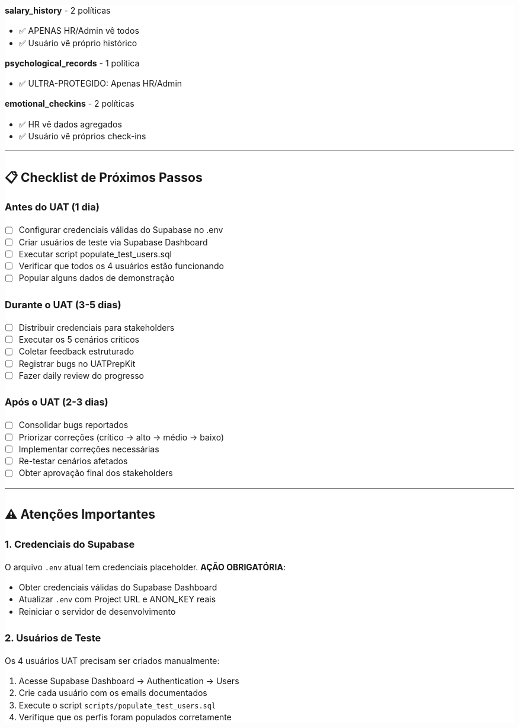 **salary_history** - 2 políticas
- ✅ APENAS HR/Admin vê todos
- ✅ Usuário vê próprio histórico

**psychological_records** - 1 política
- ✅ ULTRA-PROTEGIDO: Apenas HR/Admin

**emotional_checkins** - 2 políticas
- ✅ HR vê dados agregados
- ✅ Usuário vê próprios check-ins

---

## 📋 Checklist de Próximos Passos

### Antes do UAT (1 dia)
- [ ] Configurar credenciais válidas do Supabase no .env
- [ ] Criar usuários de teste via Supabase Dashboard
- [ ] Executar script populate_test_users.sql
- [ ] Verificar que todos os 4 usuários estão funcionando
- [ ] Popular alguns dados de demonstração

### Durante o UAT (3-5 dias)
- [ ] Distribuir credenciais para stakeholders
- [ ] Executar os 5 cenários críticos
- [ ] Coletar feedback estruturado
- [ ] Registrar bugs no UATPrepKit
- [ ] Fazer daily review do progresso

### Após o UAT (2-3 dias)
- [ ] Consolidar bugs reportados
- [ ] Priorizar correções (crítico → alto → médio → baixo)
- [ ] Implementar correções necessárias
- [ ] Re-testar cenários afetados
- [ ] Obter aprovação final dos stakeholders

---

## ⚠️ Atenções Importantes

### 1. Credenciais do Supabase
O arquivo `.env` atual tem credenciais placeholder. **AÇÃO OBRIGATÓRIA**:
- Obter credenciais válidas do Supabase Dashboard
- Atualizar `.env` com Project URL e ANON_KEY reais
- Reiniciar o servidor de desenvolvimento

### 2. Usuários de Teste
Os 4 usuários UAT precisam ser criados manualmente:
1. Acesse Supabase Dashboard → Authentication → Users
2. Crie cada usuário com os emails documentados
3. Execute o script `scripts/populate_test_users.sql`
4. Verifique que os perfis foram populados corretamente
